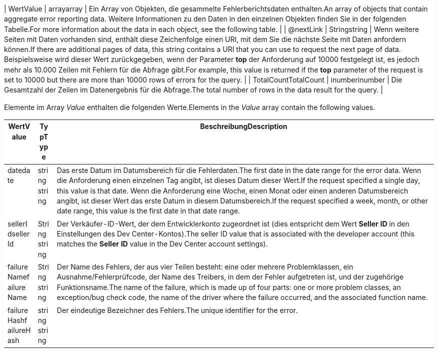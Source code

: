 | <span data-ttu-id="4036d-236">Wert</span><span class="sxs-lookup"><span data-stu-id="4036d-236">Value</span></span>      | <span data-ttu-id="4036d-237">array</span><span class="sxs-lookup"><span data-stu-id="4036d-237">array</span></span>   | <span data-ttu-id="4036d-238">Ein Array von Objekten, die gesammelte Fehlerberichtsdaten enthalten.</span><span class="sxs-lookup"><span data-stu-id="4036d-238">An array of objects that contain aggregate error reporting data.</span></span> <span data-ttu-id="4036d-239">Weitere Informationen zu den Daten in den einzelnen Objekten finden Sie in der folgenden Tabelle.</span><span class="sxs-lookup"><span data-stu-id="4036d-239">For more information about the data in each object, see the following table.</span></span>     |
| @nextLink  | <span data-ttu-id="4036d-240">String</span><span class="sxs-lookup"><span data-stu-id="4036d-240">string</span></span>  | <span data-ttu-id="4036d-241">Wenn weitere Seiten mit Daten vorhanden sind, enthält diese Zeichenfolge einen URI, mit dem Sie die nächste Seite mit Daten anfordern können.</span><span class="sxs-lookup"><span data-stu-id="4036d-241">If there are additional pages of data, this string contains a URI that you can use to request the next page of data.</span></span> <span data-ttu-id="4036d-242">Beispielsweise wird dieser Wert zurückgegeben, wenn der Parameter **top** der Anforderung auf 10000 festgelegt ist, es jedoch mehr als 10.000 Zeilen mit Fehlern für die Abfrage gibt.</span><span class="sxs-lookup"><span data-stu-id="4036d-242">For example, this value is returned if the **top** parameter of the request is set to 10000 but there are more than 10000 rows of errors for the query.</span></span> |
| <span data-ttu-id="4036d-243">TotalCount</span><span class="sxs-lookup"><span data-stu-id="4036d-243">TotalCount</span></span> | <span data-ttu-id="4036d-244">inumber</span><span class="sxs-lookup"><span data-stu-id="4036d-244">inumber</span></span> | <span data-ttu-id="4036d-245">Die Gesamtzahl der Zeilen im Datenergebnis für die Abfrage.</span><span class="sxs-lookup"><span data-stu-id="4036d-245">The total number of rows in the data result for the query.</span></span>     |


<span data-ttu-id="4036d-246">Elemente im Array *Value* enthalten die folgenden Werte.</span><span class="sxs-lookup"><span data-stu-id="4036d-246">Elements in the *Value* array contain the following values.</span></span>

| <span data-ttu-id="4036d-247">Wert</span><span class="sxs-lookup"><span data-stu-id="4036d-247">Value</span></span>           | <span data-ttu-id="4036d-248">Typ</span><span class="sxs-lookup"><span data-stu-id="4036d-248">Type</span></span>    | <span data-ttu-id="4036d-249">Beschreibung</span><span class="sxs-lookup"><span data-stu-id="4036d-249">Description</span></span>        |
|-----------------|---------|---------------------|
| <span data-ttu-id="4036d-250">date</span><span class="sxs-lookup"><span data-stu-id="4036d-250">date</span></span>            | <span data-ttu-id="4036d-251">string</span><span class="sxs-lookup"><span data-stu-id="4036d-251">string</span></span>  | <span data-ttu-id="4036d-252">Das erste Datum im Datumsbereich für die Fehlerdaten.</span><span class="sxs-lookup"><span data-stu-id="4036d-252">The first date in the date range for the error data.</span></span> <span data-ttu-id="4036d-253">Wenn die Anforderung einen einzelnen Tag angibt, ist dieses Datum dieser Wert.</span><span class="sxs-lookup"><span data-stu-id="4036d-253">If the request specified a single day, this value is that date.</span></span> <span data-ttu-id="4036d-254">Wenn die Anforderung eine Woche, einen Monat oder einen anderen Datumsbereich angibt, ist dieser Wert das erste Datum in diesem Datumsbereich.</span><span class="sxs-lookup"><span data-stu-id="4036d-254">If the request specified a week, month, or other date range, this value is the first date in that date range.</span></span> |
| <span data-ttu-id="4036d-255">sellerId</span><span class="sxs-lookup"><span data-stu-id="4036d-255">sellerId</span></span>   | <span data-ttu-id="4036d-256">String</span><span class="sxs-lookup"><span data-stu-id="4036d-256">string</span></span>  | <span data-ttu-id="4036d-257">Der Verkäufer-ID-Wert, der dem Entwicklerkonto zugeordnet ist (dies entspricht dem Wert **Seller ID** in den Einstellungen des Dev Center-Kontos).</span><span class="sxs-lookup"><span data-stu-id="4036d-257">The seller ID value that is associated with the developer account (this matches the **Seller ID** value in the Dev Center account settings).</span></span> |
| <span data-ttu-id="4036d-258">failureName</span><span class="sxs-lookup"><span data-stu-id="4036d-258">failureName</span></span>     | <span data-ttu-id="4036d-259">String</span><span class="sxs-lookup"><span data-stu-id="4036d-259">string</span></span>  | <span data-ttu-id="4036d-260">Der Name des Fehlers, der aus vier Teilen besteht: eine oder mehrere Problemklassen, ein Ausnahme/Fehlerprüfcode, der Name des Treibers, in dem der Fehler aufgetreten ist, und der zugehörige Funktionsname.</span><span class="sxs-lookup"><span data-stu-id="4036d-260">The name of the failure, which is made up of four parts: one or more problem classes, an exception/bug check code, the name of the driver where the failure occurred, and the associated function name.</span></span>  |
| <span data-ttu-id="4036d-261">failureHash</span><span class="sxs-lookup"><span data-stu-id="4036d-261">failureHash</span></span>     | <span data-ttu-id="4036d-262">string</span><span class="sxs-lookup"><span data-stu-id="4036d-262">string</span></span>  | <span data-ttu-id="4036d-263">Der eindeutige Bezeichner des Fehlers.</span><span class="sxs-lookup"><span data-stu-id="4036d-263">The unique identifier for the error.</span></span>   |